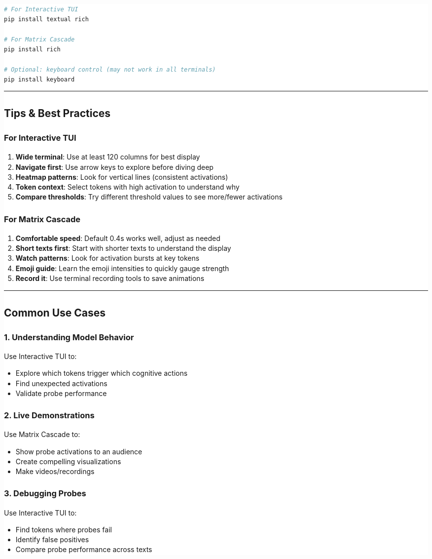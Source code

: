 ```bash
# For Interactive TUI
pip install textual rich

# For Matrix Cascade
pip install rich

# Optional: keyboard control (may not work in all terminals)
pip install keyboard
```

---

## Tips & Best Practices

### For Interactive TUI

1. **Wide terminal**: Use at least 120 columns for best display
2. **Navigate first**: Use arrow keys to explore before diving deep
3. **Heatmap patterns**: Look for vertical lines (consistent activations)
4. **Token context**: Select tokens with high activation to understand why
5. **Compare thresholds**: Try different threshold values to see more/fewer activations

### For Matrix Cascade

1. **Comfortable speed**: Default 0.4s works well, adjust as needed
2. **Short texts first**: Start with shorter texts to understand the display
3. **Watch patterns**: Look for activation bursts at key tokens
4. **Emoji guide**: Learn the emoji intensities to quickly gauge strength
5. **Record it**: Use terminal recording tools to save animations

---

## Common Use Cases

### 1. **Understanding Model Behavior**
Use Interactive TUI to:
- Explore which tokens trigger which cognitive actions
- Find unexpected activations
- Validate probe performance

### 2. **Live Demonstrations**
Use Matrix Cascade to:
- Show probe activations to an audience
- Create compelling visualizations
- Make videos/recordings

### 3. **Debugging Probes**
Use Interactive TUI to:
- Find tokens where probes fail
- Identify false positives
- Compare probe performance across texts
